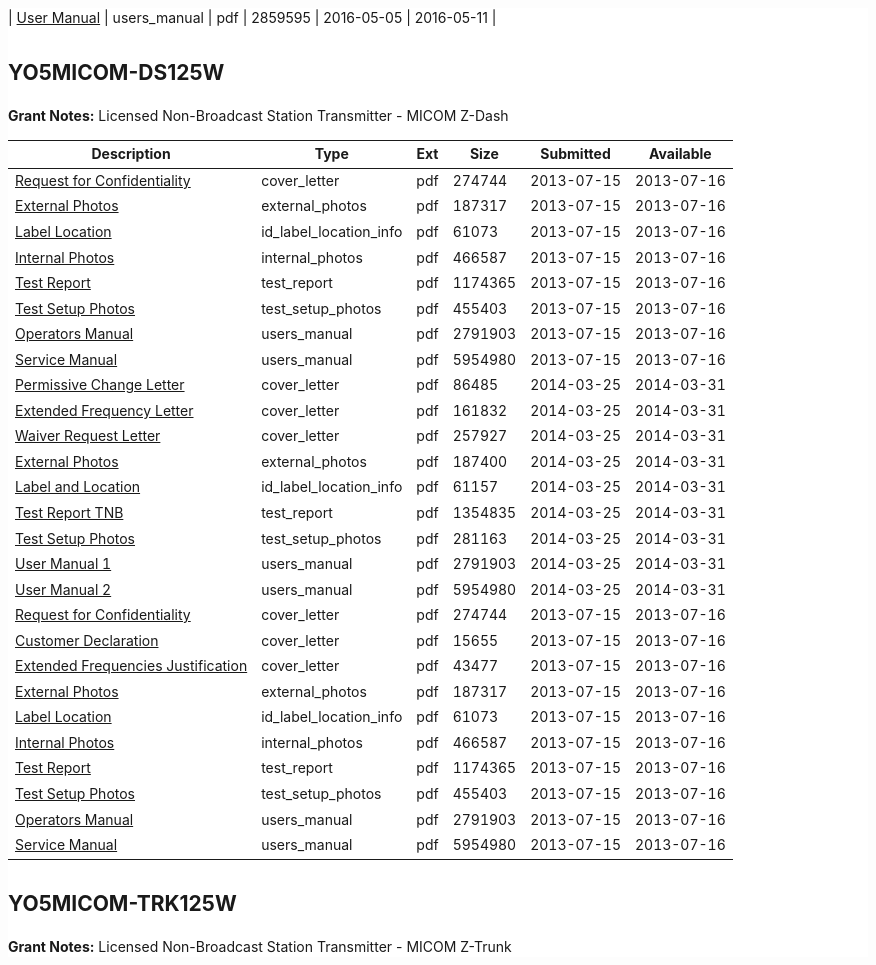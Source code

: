 | [User Manual](YO5MICOM-RM1KW/9a6cadf20ab12c162f4de5cd56d8dec4/2980446.pdf) | users_manual | pdf | 2859595 | 2016-05-05 | 2016-05-11 |
## YO5MICOM-DS125W
**Grant Notes:** Licensed Non-Broadcast Station Transmitter - MICOM Z-Dash

| Description | Type | Ext | Size | Submitted | Available |
| ----------- | ---- | --- | ---- | --------- | --------- |
| [Request for Confidentiality](YO5MICOM-DS125W/bdc0c57f84251993b2571dbd04c145e1/2016234.pdf) | cover_letter | pdf | 274744 | 2013-07-15 | 2013-07-16 |
| [External Photos](YO5MICOM-DS125W/bdc0c57f84251993b2571dbd04c145e1/2016237.pdf) | external_photos | pdf | 187317 | 2013-07-15 | 2013-07-16 |
| [Label Location](YO5MICOM-DS125W/bdc0c57f84251993b2571dbd04c145e1/2016239.pdf) | id_label_location_info | pdf | 61073 | 2013-07-15 | 2013-07-16 |
| [Internal Photos](YO5MICOM-DS125W/bdc0c57f84251993b2571dbd04c145e1/2016238.pdf) | internal_photos | pdf | 466587 | 2013-07-15 | 2013-07-16 |
| [Test Report](YO5MICOM-DS125W/bdc0c57f84251993b2571dbd04c145e1/2016244.pdf) | test_report | pdf | 1174365 | 2013-07-15 | 2013-07-16 |
| [Test Setup Photos](YO5MICOM-DS125W/bdc0c57f84251993b2571dbd04c145e1/2016245.pdf) | test_setup_photos | pdf | 455403 | 2013-07-15 | 2013-07-16 |
| [Operators Manual](YO5MICOM-DS125W/bdc0c57f84251993b2571dbd04c145e1/2224705.pdf) | users_manual | pdf | 2791903 | 2013-07-15 | 2013-07-16 |
| [Service Manual](YO5MICOM-DS125W/bdc0c57f84251993b2571dbd04c145e1/2224706.pdf) | users_manual | pdf | 5954980 | 2013-07-15 | 2013-07-16 |
| [Permissive Change Letter](YO5MICOM-DS125W/2f9c784a1bfffd33ff7a2d9052327070/2224697.pdf) | cover_letter | pdf | 86485 | 2014-03-25 | 2014-03-31 |
| [Extended Frequency Letter](YO5MICOM-DS125W/2f9c784a1bfffd33ff7a2d9052327070/2224698.pdf) | cover_letter | pdf | 161832 | 2014-03-25 | 2014-03-31 |
| [Waiver Request Letter](YO5MICOM-DS125W/2f9c784a1bfffd33ff7a2d9052327070/2224699.pdf) | cover_letter | pdf | 257927 | 2014-03-25 | 2014-03-31 |
| [External Photos](YO5MICOM-DS125W/2f9c784a1bfffd33ff7a2d9052327070/2224700.pdf) | external_photos | pdf | 187400 | 2014-03-25 | 2014-03-31 |
| [Label and Location](YO5MICOM-DS125W/2f9c784a1bfffd33ff7a2d9052327070/2224701.pdf) | id_label_location_info | pdf | 61157 | 2014-03-25 | 2014-03-31 |
| [Test Report TNB](YO5MICOM-DS125W/2f9c784a1bfffd33ff7a2d9052327070/2224703.pdf) | test_report | pdf | 1354835 | 2014-03-25 | 2014-03-31 |
| [Test Setup Photos](YO5MICOM-DS125W/2f9c784a1bfffd33ff7a2d9052327070/2224704.pdf) | test_setup_photos | pdf | 281163 | 2014-03-25 | 2014-03-31 |
| [User Manual 1](YO5MICOM-DS125W/2f9c784a1bfffd33ff7a2d9052327070/2224705.pdf) | users_manual | pdf | 2791903 | 2014-03-25 | 2014-03-31 |
| [User Manual 2](YO5MICOM-DS125W/2f9c784a1bfffd33ff7a2d9052327070/2224706.pdf) | users_manual | pdf | 5954980 | 2014-03-25 | 2014-03-31 |
| [Request for Confidentiality](YO5MICOM-DS125W/5b4efb2e1eb8267db422ed276fe0d4ce/2016234.pdf) | cover_letter | pdf | 274744 | 2013-07-15 | 2013-07-16 |
| [Customer Declaration](YO5MICOM-DS125W/5b4efb2e1eb8267db422ed276fe0d4ce/2016235.pdf) | cover_letter | pdf | 15655 | 2013-07-15 | 2013-07-16 |
| [Extended Frequencies Justification](YO5MICOM-DS125W/5b4efb2e1eb8267db422ed276fe0d4ce/2016236.pdf) | cover_letter | pdf | 43477 | 2013-07-15 | 2013-07-16 |
| [External Photos](YO5MICOM-DS125W/5b4efb2e1eb8267db422ed276fe0d4ce/2016237.pdf) | external_photos | pdf | 187317 | 2013-07-15 | 2013-07-16 |
| [Label Location](YO5MICOM-DS125W/5b4efb2e1eb8267db422ed276fe0d4ce/2016239.pdf) | id_label_location_info | pdf | 61073 | 2013-07-15 | 2013-07-16 |
| [Internal Photos](YO5MICOM-DS125W/5b4efb2e1eb8267db422ed276fe0d4ce/2016238.pdf) | internal_photos | pdf | 466587 | 2013-07-15 | 2013-07-16 |
| [Test Report](YO5MICOM-DS125W/5b4efb2e1eb8267db422ed276fe0d4ce/2016244.pdf) | test_report | pdf | 1174365 | 2013-07-15 | 2013-07-16 |
| [Test Setup Photos](YO5MICOM-DS125W/5b4efb2e1eb8267db422ed276fe0d4ce/2016245.pdf) | test_setup_photos | pdf | 455403 | 2013-07-15 | 2013-07-16 |
| [Operators Manual](YO5MICOM-DS125W/5b4efb2e1eb8267db422ed276fe0d4ce/2224705.pdf) | users_manual | pdf | 2791903 | 2013-07-15 | 2013-07-16 |
| [Service Manual](YO5MICOM-DS125W/5b4efb2e1eb8267db422ed276fe0d4ce/2224706.pdf) | users_manual | pdf | 5954980 | 2013-07-15 | 2013-07-16 |
## YO5MICOM-TRK125W
**Grant Notes:** Licensed Non-Broadcast Station Transmitter - MICOM Z-Trunk
